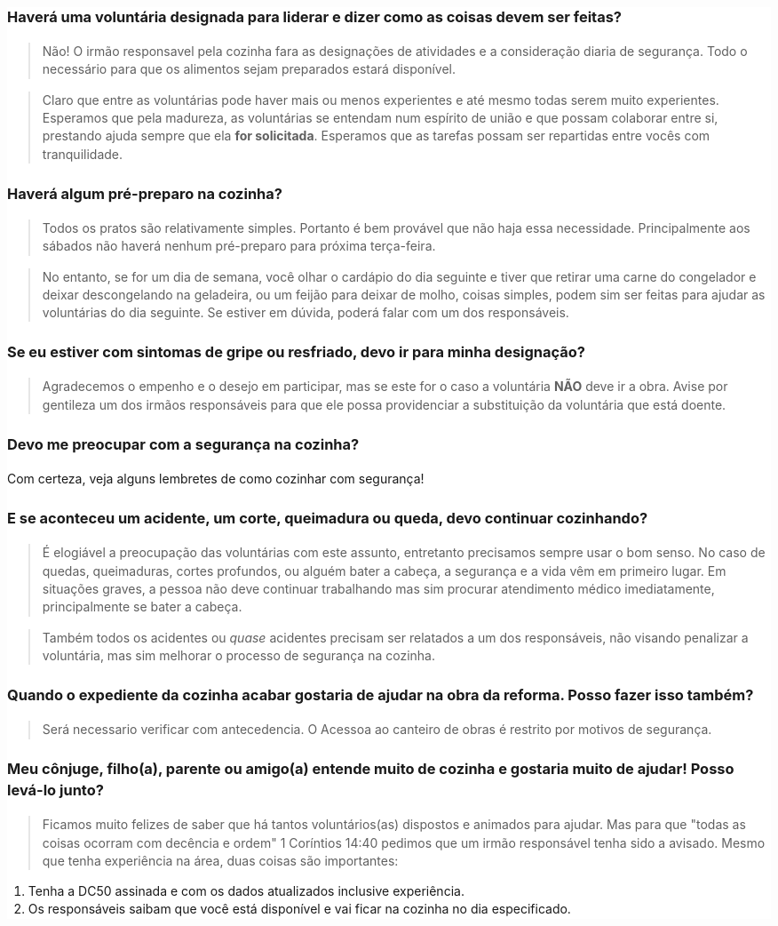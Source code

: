 ### Haverá uma voluntária designada para liderar e dizer como as coisas devem ser feitas?
>Não! O irmão responsavel pela cozinha fara as designações de atividades e a consideração diaria de segurança. Todo o necessário para que os alimentos sejam preparados estará disponível.

>Claro que entre as voluntárias pode haver mais ou menos experientes e até mesmo todas serem muito experientes. Esperamos que pela madureza, as voluntárias se entendam num espírito de união e que possam colaborar entre si, prestando ajuda sempre que ela **for solicitada**. Esperamos que as tarefas possam ser repartidas entre vocês com tranquilidade.

### Haverá algum pré-preparo na cozinha?
>Todos os pratos são relativamente simples. Portanto é bem provável que não haja essa necessidade. Principalmente aos sábados não haverá nenhum pré-preparo para próxima terça-feira.

>No entanto, se for um dia de semana, você olhar o cardápio do dia seguinte e tiver que retirar uma carne do congelador e deixar descongelando na geladeira, ou um feijão
para deixar de molho, coisas simples, podem sim ser feitas para ajudar as voluntárias do dia seguinte. Se estiver em dúvida, poderá falar com um dos responsáveis.

### Se eu estiver com sintomas de gripe ou resfriado, devo ir para minha designação?
>Agradecemos o empenho e o desejo em participar, mas se este for o caso a voluntária **NÃO**
deve ir a obra. Avise por gentileza um dos irmãos responsáveis para que ele possa providenciar
a substituição da voluntária que está doente.

### Devo me preocupar com a segurança na cozinha?
Com certeza, veja  alguns lembretes de como cozinhar com segurança!

### E se aconteceu um acidente, um corte, queimadura ou queda, devo continuar cozinhando?
>É elogiável a preocupação das voluntárias com este assunto, entretanto precisamos sempre usar o bom senso. No caso de quedas, queimaduras, cortes profundos, ou alguém bater a cabeça, a segurança e a vida vêm em primeiro lugar. Em situações graves, a pessoa não deve continuar trabalhando mas sim procurar atendimento médico imediatamente, principalmente se bater a cabeça.

>Também todos os acidentes ou *quase* acidentes precisam ser relatados a um dos responsáveis, não visando penalizar a voluntária, mas sim melhorar o processo de segurança na cozinha.
### Quando o expediente da cozinha acabar gostaria de ajudar na obra da reforma. Posso fazer isso também?
>Será necessario verificar com antecedencia. O Acessoa ao canteiro de obras é restrito por motivos de segurança.
### Meu cônjuge, filho(a), parente ou amigo(a) entende muito de cozinha e gostaria muito de ajudar! Posso levá-lo junto?
>Ficamos muito felizes de saber que há tantos voluntários(as) dispostos e
animados para ajudar. Mas para que "todas as coisas ocorram com decência
e ordem" 1 Coríntios 14:40 pedimos que um irmão responsável tenha sido a avisado.
Mesmo que tenha experiência na área, duas coisas são importantes:
1) Tenha a DC50 assinada e com os dados
atualizados inclusive experiência.
2) Os responsáveis saibam que você está
disponível e vai ficar na cozinha no dia
especificado.
